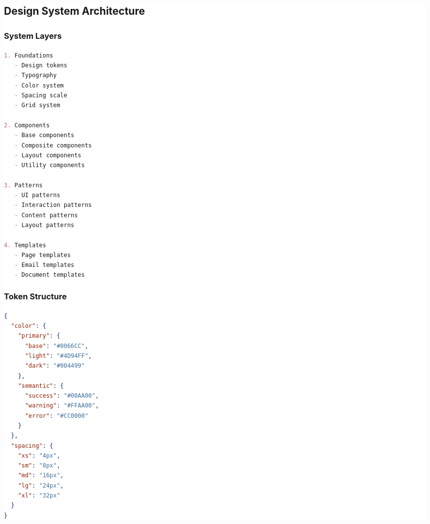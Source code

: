 ## Design System Architecture

### System Layers
```markdown
1. Foundations
   - Design tokens
   - Typography
   - Color system
   - Spacing scale
   - Grid system

2. Components
   - Base components
   - Composite components
   - Layout components
   - Utility components

3. Patterns
   - UI patterns
   - Interaction patterns
   - Content patterns
   - Layout patterns

4. Templates
   - Page templates
   - Email templates
   - Document templates
```

### Token Structure
```json
{
  "color": {
    "primary": {
      "base": "#0066CC",
      "light": "#4D94FF",
      "dark": "#004499"
    },
    "semantic": {
      "success": "#00AA00",
      "warning": "#FFAA00",
      "error": "#CC0000"
    }
  },
  "spacing": {
    "xs": "4px",
    "sm": "8px",
    "md": "16px",
    "lg": "24px",
    "xl": "32px"
  }
}
```

